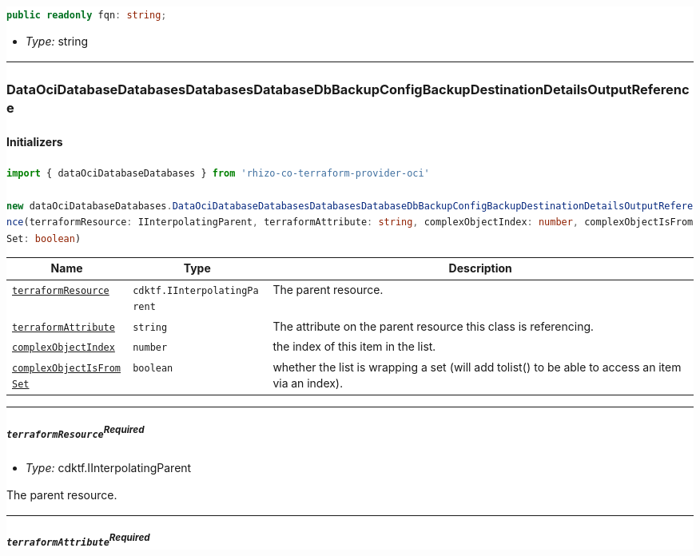 ```typescript
public readonly fqn: string;
```

- *Type:* string

---


### DataOciDatabaseDatabasesDatabasesDatabaseDbBackupConfigBackupDestinationDetailsOutputReference <a name="DataOciDatabaseDatabasesDatabasesDatabaseDbBackupConfigBackupDestinationDetailsOutputReference" id="rhizo-co-terraform-provider-oci.dataOciDatabaseDatabases.DataOciDatabaseDatabasesDatabasesDatabaseDbBackupConfigBackupDestinationDetailsOutputReference"></a>

#### Initializers <a name="Initializers" id="rhizo-co-terraform-provider-oci.dataOciDatabaseDatabases.DataOciDatabaseDatabasesDatabasesDatabaseDbBackupConfigBackupDestinationDetailsOutputReference.Initializer"></a>

```typescript
import { dataOciDatabaseDatabases } from 'rhizo-co-terraform-provider-oci'

new dataOciDatabaseDatabases.DataOciDatabaseDatabasesDatabasesDatabaseDbBackupConfigBackupDestinationDetailsOutputReference(terraformResource: IInterpolatingParent, terraformAttribute: string, complexObjectIndex: number, complexObjectIsFromSet: boolean)
```

| **Name** | **Type** | **Description** |
| --- | --- | --- |
| <code><a href="#rhizo-co-terraform-provider-oci.dataOciDatabaseDatabases.DataOciDatabaseDatabasesDatabasesDatabaseDbBackupConfigBackupDestinationDetailsOutputReference.Initializer.parameter.terraformResource">terraformResource</a></code> | <code>cdktf.IInterpolatingParent</code> | The parent resource. |
| <code><a href="#rhizo-co-terraform-provider-oci.dataOciDatabaseDatabases.DataOciDatabaseDatabasesDatabasesDatabaseDbBackupConfigBackupDestinationDetailsOutputReference.Initializer.parameter.terraformAttribute">terraformAttribute</a></code> | <code>string</code> | The attribute on the parent resource this class is referencing. |
| <code><a href="#rhizo-co-terraform-provider-oci.dataOciDatabaseDatabases.DataOciDatabaseDatabasesDatabasesDatabaseDbBackupConfigBackupDestinationDetailsOutputReference.Initializer.parameter.complexObjectIndex">complexObjectIndex</a></code> | <code>number</code> | the index of this item in the list. |
| <code><a href="#rhizo-co-terraform-provider-oci.dataOciDatabaseDatabases.DataOciDatabaseDatabasesDatabasesDatabaseDbBackupConfigBackupDestinationDetailsOutputReference.Initializer.parameter.complexObjectIsFromSet">complexObjectIsFromSet</a></code> | <code>boolean</code> | whether the list is wrapping a set (will add tolist() to be able to access an item via an index). |

---

##### `terraformResource`<sup>Required</sup> <a name="terraformResource" id="rhizo-co-terraform-provider-oci.dataOciDatabaseDatabases.DataOciDatabaseDatabasesDatabasesDatabaseDbBackupConfigBackupDestinationDetailsOutputReference.Initializer.parameter.terraformResource"></a>

- *Type:* cdktf.IInterpolatingParent

The parent resource.

---

##### `terraformAttribute`<sup>Required</sup> <a name="terraformAttribute" id="rhizo-co-terraform-provider-oci.dataOciDatabaseDatabases.DataOciDatabaseDatabasesDatabasesDatabaseDbBackupConfigBackupDestinationDetailsOutputReference.Initializer.parameter.terraformAttribute"></a>
